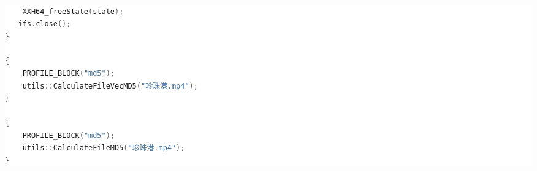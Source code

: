 ```c++
    XXH64_freeState(state);
   ifs.close();
}

{
    PROFILE_BLOCK("md5");
    utils::CalculateFileVecMD5("珍珠港.mp4");
}

{
    PROFILE_BLOCK("md5");
    utils::CalculateFileMD5("珍珠港.mp4");
}
```